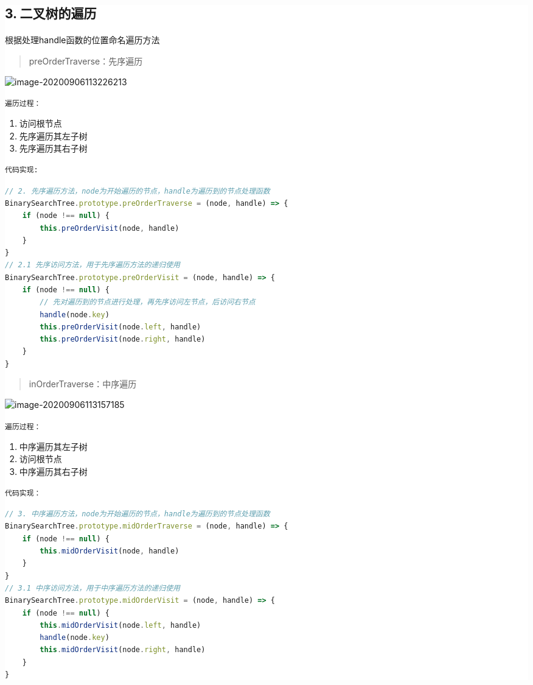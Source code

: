 ## 3. 二叉树的遍历

根据处理handle函数的位置命名遍历方法

>  preOrderTraverse：先序遍历

![image-20200906113226213](C:\Users\14987\Desktop\markdown\树.assets\image-20200906113226213.png)

`遍历过程：`

1. 访问根节点
2. 先序遍历其左子树
3. 先序遍历其右子树

`代码实现:`

```javascript
// 2. 先序遍历方法，node为开始遍历的节点，handle为遍历到的节点处理函数
BinarySearchTree.prototype.preOrderTraverse = (node, handle) => {
    if (node !== null) {
        this.preOrderVisit(node, handle)
    }
}
// 2.1 先序访问方法，用于先序遍历方法的递归使用
BinarySearchTree.prototype.preOrderVisit = (node, handle) => {
    if (node !== null) {
        // 先对遍历到的节点进行处理，再先序访问左节点，后访问右节点
        handle(node.key)
        this.preOrderVisit(node.left, handle)
        this.preOrderVisit(node.right, handle)
    }
}
```

> inOrderTraverse：中序遍历

![image-20200906113157185](C:\Users\14987\Desktop\markdown\树.assets\image-20200906113157185.png)

`遍历过程：`

1. 中序遍历其左子树
2. 访问根节点
3. 中序遍历其右子树

`代码实现：`

```javascript
// 3. 中序遍历方法，node为开始遍历的节点，handle为遍历到的节点处理函数
BinarySearchTree.prototype.midOrderTraverse = (node, handle) => {
    if (node !== null) {
        this.midOrderVisit(node, handle)
    }
}
// 3.1 中序访问方法，用于中序遍历方法的递归使用
BinarySearchTree.prototype.midOrderVisit = (node, handle) => {
    if (node !== null) {
        this.midOrderVisit(node.left, handle)
        handle(node.key)
        this.midOrderVisit(node.right, handle)
    }
}
```
